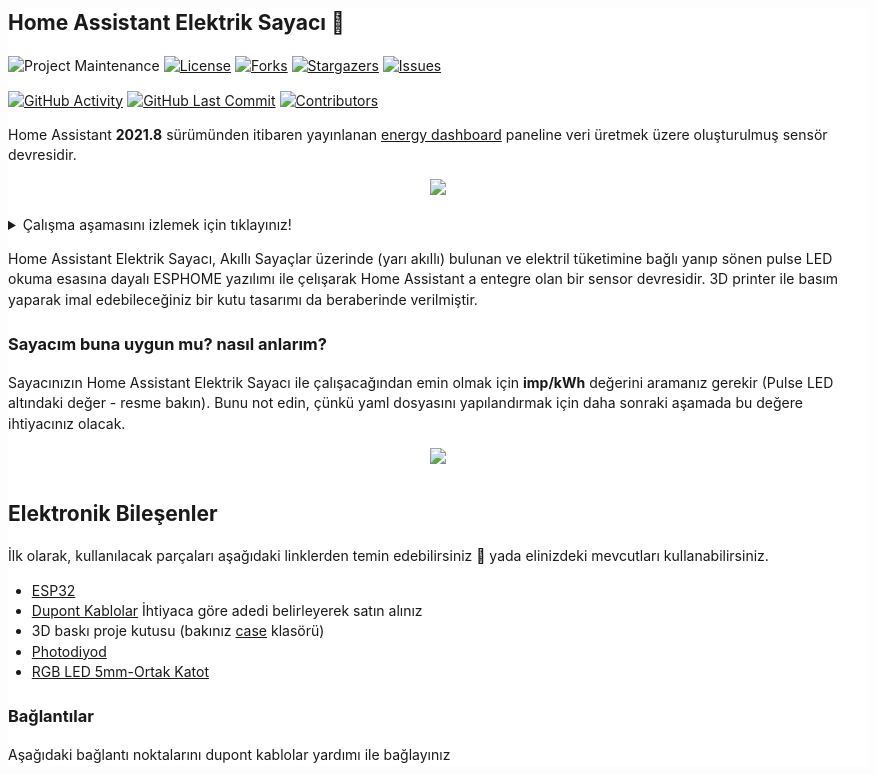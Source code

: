 ## Home Assistant Elektrik Sayacı 🌟


![Project Maintenance][maintenance-shield]
[![License][license-shield]](LICENSE)
[![Forks][forks-shield]][forks-url]
[![Stargazers][stars-shield]][stars-url]
[![Issues][issues-shield]][issues-url]

[![GitHub Activity][commits-shield]][commits]
[![GitHub Last Commit][last-commit-shield]][commits]
[![Contributors][contributors-shield]][contributors-url]

Home Assistant **2021.8** sürümünden itibaren yayınlanan [energy dashboard][energy] paneline veri üretmek üzere oluşturulmuş sensör devresidir.

<p align="center">
  <img width="80%" src="images/home-assistant-glow.jpg">
</p>

<details><summary>Çalışma aşamasını izlemek için tıklayınız!</summary></details>

Home Assistant Elektrik Sayacı, Akıllı Sayaçlar üzerinde (yarı akıllı) bulunan ve elektril tüketimine bağlı yanıp sönen pulse LED okuma esasına dayalı ESPHOME yazılımı ile çelışarak Home Assistant a entegre olan bir sensor devresidir. 3D printer ile basım yaparak imal edebileceğiniz bir kutu tasarımı da beraberinde verilmiştir. 


### Sayacım buna uygun mu? nasıl anlarım?

Sayacınızın Home Assistant Elektrik Sayacı ile çalışacağından emin olmak için **imp/kWh** değerini aramanız gerekir (Pulse LED altındaki değer - resme bakın). Bunu not edin, çünkü yaml dosyasını yapılandırmak için daha sonraki aşamada bu değere ihtiyacınız olacak.

<p align="center">
  <img width="60%" src="images/pulse_rate.png">
</p>

## Elektronik Bileşenler

İlk olarak, kullanılacak parçaları aşağıdaki linklerden temin edebilirsiniz 🛒 yada elinizdeki mevcutları kullanabilirsiniz.

- [ESP32](https://www.robolinkmarket.com/esp32-wroom-wifi-ve-bluetooth-modulu)
- [Dupont Kablolar](https://www.robolinkmarket.com/arama?q=dupont&ps=4) İhtiyaca göre adedi belirleyerek satın alınız
- 3D baskı proje kutusu (bakınız [case](/case) klasörü)
- [Photodiyod](https://www.robolinkmarket.com/lm393-fotodiyot-sensor)
- [RGB LED 5mm-Ortak Katot](https://www.robolinkmarket.com/rgb-led-5mm-ortak-katot)

### Bağlantılar

Aşağıdaki bağlantı noktalarını dupont kablolar yardımı ile bağlayınız


[file]: /home_assistant_glow.yaml
[esphome]: https://esphome.io
[nc]: https://www.nabucasa.com
[energy]: https://home-assistant.io/docs/energy/
[maintenance-shield]: https://img.shields.io/maintenance/yes/2021.svg
[contributors-shield]: https://img.shields.io/github/contributors/klaasnicolaas/home-assistant-glow.svg
[contributors-url]: https://github.com/klaasnicolaas/home-assistant-glow/graphs/contributors
[forks-shield]: https://img.shields.io/github/forks/klaasnicolaas/home-assistant-glow.svg
[forks-url]: https://github.com/klaasnicolaas/home-assistant-glow/network/members
[stars-shield]: https://img.shields.io/github/stars/klaasnicolaas/home-assistant-glow.svg
[stars-url]: https://github.com/klaasnicolaas/home-assistant-glow/stargazers
[issues-shield]: https://img.shields.io/github/issues/klaasnicolaas/home-assistant-glow.svg
[issues-url]: https://github.com/klaasnicolaas/home-assistant-glow/issues
[license-shield]: https://img.shields.io/github/license/klaasnicolaas/home-assistant-glow.svg
[commits-shield]: https://img.shields.io/github/commit-activity/y/klaasnicolaas/home-assistant-glow.svg
[commits]: https://github.com/klaasnicolaas/home-assistant-glow/commits/master
[last-commit-shield]: https://img.shields.io/github/last-commit/klaasnicolaas/home-assistant-glow.svg